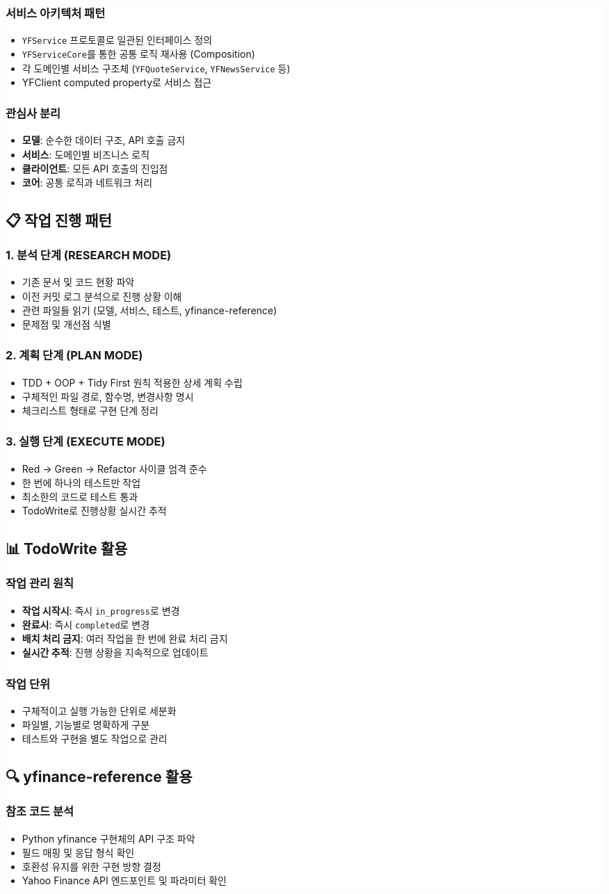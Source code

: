 ### 서비스 아키텍처 패턴
- `YFService` 프로토콜로 일관된 인터페이스 정의
- `YFServiceCore`를 통한 공통 로직 재사용 (Composition)
- 각 도메인별 서비스 구조체 (`YFQuoteService`, `YFNewsService` 등)
- YFClient computed property로 서비스 접근

### 관심사 분리
- **모델**: 순수한 데이터 구조, API 호출 금지
- **서비스**: 도메인별 비즈니스 로직
- **클라이언트**: 모든 API 호출의 진입점
- **코어**: 공통 로직과 네트워크 처리

## 📋 작업 진행 패턴

### 1. 분석 단계 (RESEARCH MODE)
- 기존 문서 및 코드 현황 파악
- 이전 커밋 로그 분석으로 진행 상황 이해
- 관련 파일들 읽기 (모델, 서비스, 테스트, yfinance-reference)
- 문제점 및 개선점 식별

### 2. 계획 단계 (PLAN MODE)
- TDD + OOP + Tidy First 원칙 적용한 상세 계획 수립
- 구체적인 파일 경로, 함수명, 변경사항 명시
- 체크리스트 형태로 구현 단계 정리

### 3. 실행 단계 (EXECUTE MODE)
- Red → Green → Refactor 사이클 엄격 준수
- 한 번에 하나의 테스트만 작업
- 최소한의 코드로 테스트 통과
- TodoWrite로 진행상황 실시간 추적

## 📊 TodoWrite 활용

### 작업 관리 원칙
- **작업 시작시**: 즉시 `in_progress`로 변경
- **완료시**: 즉시 `completed`로 변경
- **배치 처리 금지**: 여러 작업을 한 번에 완료 처리 금지
- **실시간 추적**: 진행 상황을 지속적으로 업데이트

### 작업 단위
- 구체적이고 실행 가능한 단위로 세분화
- 파일별, 기능별로 명확하게 구분
- 테스트와 구현을 별도 작업으로 관리

## 🔍 yfinance-reference 활용

### 참조 코드 분석
- Python yfinance 구현체의 API 구조 파악
- 필드 매핑 및 응답 형식 확인
- 호환성 유지를 위한 구현 방향 결정
- Yahoo Finance API 엔드포인트 및 파라미터 확인
